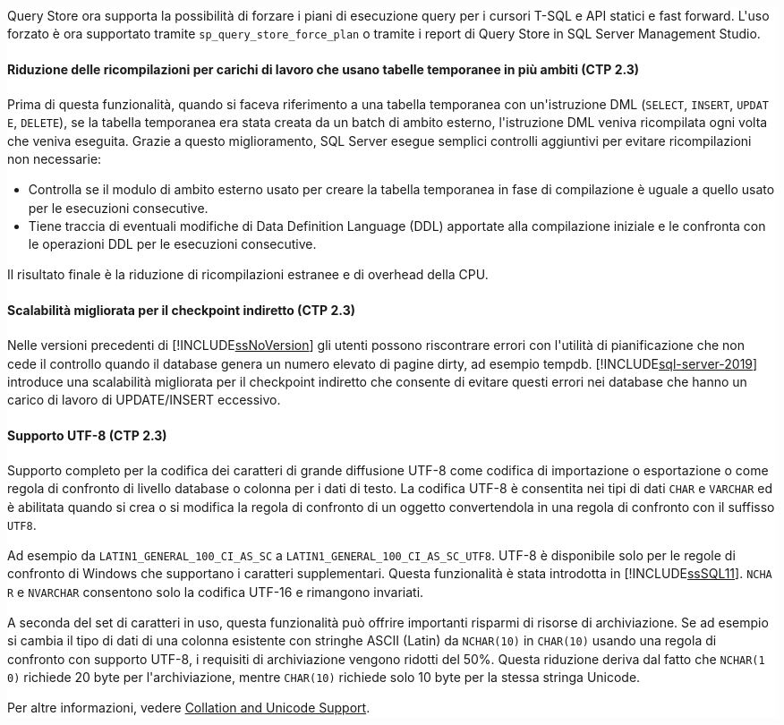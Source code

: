 Query Store ora supporta la possibilità di forzare i piani di esecuzione query per i cursori T-SQL e API statici e fast forward. L'uso forzato è ora supportato tramite `sp_query_store_force_plan` o tramite i report di Query Store in SQL Server Management Studio.

#### <a name="reduced-recompilations-for-workloads-using-temporary-tables-across-multiple-scopes-ctp-23"></a>Riduzione delle ricompilazioni per carichi di lavoro che usano tabelle temporanee in più ambiti (CTP 2.3)

Prima di questa funzionalità, quando si faceva riferimento a una tabella temporanea con un'istruzione DML (`SELECT`, `INSERT`, `UPDATE`, `DELETE`), se la tabella temporanea era stata creata da un batch di ambito esterno, l'istruzione DML veniva ricompilata ogni volta che veniva eseguita. Grazie a questo miglioramento, SQL Server esegue semplici controlli aggiuntivi per evitare ricompilazioni non necessarie:

- Controlla se il modulo di ambito esterno usato per creare la tabella temporanea in fase di compilazione è uguale a quello usato per le esecuzioni consecutive. 
- Tiene traccia di eventuali modifiche di Data Definition Language (DDL) apportate alla compilazione iniziale e le confronta con le operazioni DDL per le esecuzioni consecutive. 

Il risultato finale è la riduzione di ricompilazioni estranee e di overhead della CPU.

#### <a name="improved-indirect-checkpoint-scalability-ctp-23"></a>Scalabilità migliorata per il checkpoint indiretto (CTP 2.3)

Nelle versioni precedenti di [!INCLUDE[ssNoVersion](../includes/ssnoversion-md.md)] gli utenti possono riscontrare errori con l'utilità di pianificazione che non cede il controllo quando il database genera un numero elevato di pagine dirty, ad esempio tempdb. [!INCLUDE[sql-server-2019](../includes/sssqlv15-md.md)] introduce una scalabilità migliorata per il checkpoint indiretto che consente di evitare questi errori nei database che hanno un carico di lavoro di UPDATE/INSERT eccessivo.

#### <a name="utf-8-support-ctp-23"></a>Supporto UTF-8 (CTP 2.3)

Supporto completo per la codifica dei caratteri di grande diffusione UTF-8 come codifica di importazione o esportazione o come regola di confronto di livello database o colonna per i dati di testo. La codifica UTF-8 è consentita nei tipi di dati `CHAR` e `VARCHAR` ed è abilitata quando si crea o si modifica la regola di confronto di un oggetto convertendola in una regola di confronto con il suffisso `UTF8`. 

Ad esempio da `LATIN1_GENERAL_100_CI_AS_SC` a `LATIN1_GENERAL_100_CI_AS_SC_UTF8`. UTF-8 è disponibile solo per le regole di confronto di Windows che supportano i caratteri supplementari. Questa funzionalità è stata introdotta in [!INCLUDE[ssSQL11](../includes/sssql11-md.md)]. `NCHAR` e `NVARCHAR` consentono solo la codifica UTF-16 e rimangono invariati.

A seconda del set di caratteri in uso, questa funzionalità può offrire importanti risparmi di risorse di archiviazione. Se ad esempio si cambia il tipo di dati di una colonna esistente con stringhe ASCII (Latin) da `NCHAR(10)` in `CHAR(10)` usando una regola di confronto con supporto UTF-8, i requisiti di archiviazione vengono ridotti del 50%. Questa riduzione deriva dal fatto che `NCHAR(10)` richiede 20 byte per l'archiviazione, mentre `CHAR(10)` richiede solo 10 byte per la stessa stringa Unicode.

Per altre informazioni, vedere [Collation and Unicode Support](../relational-databases/collations/collation-and-unicode-support.md).
